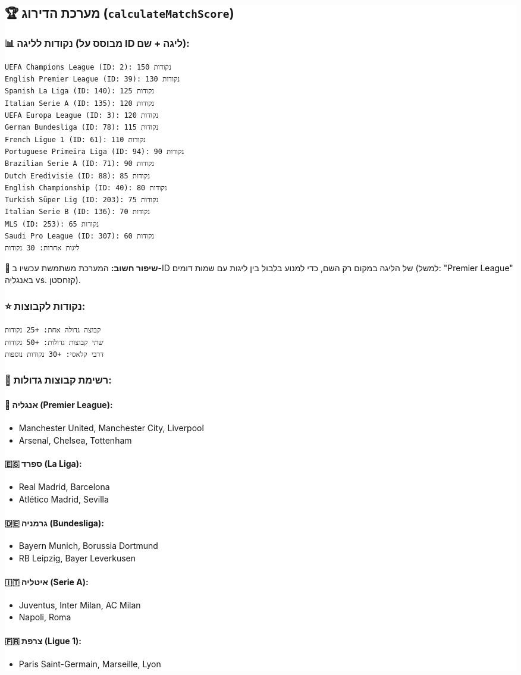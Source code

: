 
## 🏆 מערכת הדירוג (`calculateMatchScore`)

### **📊 נקודות לליגה (מבוסס על ID ליגה + שם):**
```
UEFA Champions League (ID: 2): 150 נקודות
English Premier League (ID: 39): 130 נקודות  
Spanish La Liga (ID: 140): 125 נקודות
Italian Serie A (ID: 135): 120 נקודות
UEFA Europa League (ID: 3): 120 נקודות
German Bundesliga (ID: 78): 115 נקודות
French Ligue 1 (ID: 61): 110 נקודות
Portuguese Primeira Liga (ID: 94): 90 נקודות
Brazilian Serie A (ID: 71): 90 נקודות
Dutch Eredivisie (ID: 88): 85 נקודות
English Championship (ID: 40): 80 נקודות
Turkish Süper Lig (ID: 203): 75 נקודות
Italian Serie B (ID: 136): 70 נקודות
MLS (ID: 253): 65 נקודות
Saudi Pro League (ID: 307): 60 נקודות
ליגות אחרות: 30 נקודות
```

**🔧 שיפור חשוב:** המערכת משתמשת עכשיו ב-ID של הליגה במקום רק השם, כדי למנוע בלבול בין ליגות עם שמות דומים (למשל: "Premier League" באנגליה vs. קזחסטן).

### **⭐ נקודות לקבוצות:**
```
קבוצה גדולה אחת: +25 נקודות
שתי קבוצות גדולות: +50 נקודות
דרבי קלאסי: +30 נקודות נוספות
```

### **🌟 רשימת קבוצות גדולות:**

#### **🏴󠁧󠁢󠁥󠁮󠁧󠁿 אנגליה (Premier League):**
- Manchester United, Manchester City, Liverpool
- Arsenal, Chelsea, Tottenham

#### **🇪🇸 ספרד (La Liga):**
- Real Madrid, Barcelona
- Atlético Madrid, Sevilla

#### **🇩🇪 גרמניה (Bundesliga):**
- Bayern Munich, Borussia Dortmund
- RB Leipzig, Bayer Leverkusen

#### **🇮🇹 איטליה (Serie A):**
- Juventus, Inter Milan, AC Milan
- Napoli, Roma

#### **🇫🇷 צרפת (Ligue 1):**
- Paris Saint-Germain, Marseille, Lyon
